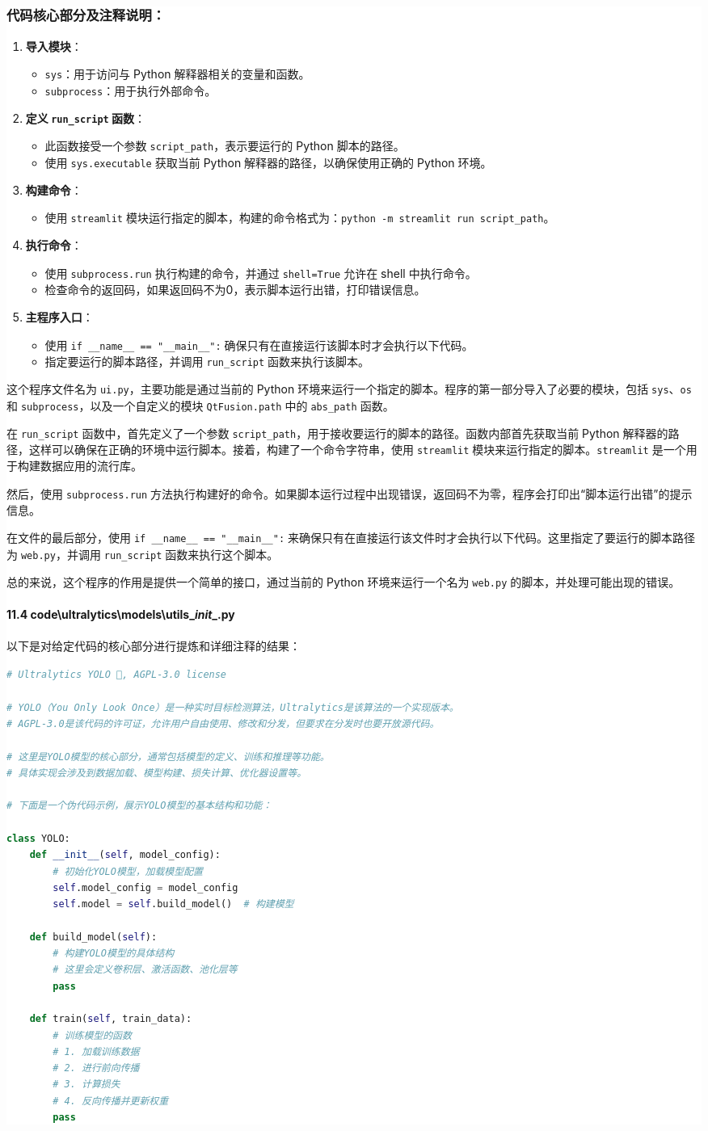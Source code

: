 ### 代码核心部分及注释说明：

1. **导入模块**：
   - `sys`：用于访问与 Python 解释器相关的变量和函数。
   - `subprocess`：用于执行外部命令。

2. **定义 `run_script` 函数**：
   - 此函数接受一个参数 `script_path`，表示要运行的 Python 脚本的路径。
   - 使用 `sys.executable` 获取当前 Python 解释器的路径，以确保使用正确的 Python 环境。

3. **构建命令**：
   - 使用 `streamlit` 模块运行指定的脚本，构建的命令格式为：`python -m streamlit run script_path`。

4. **执行命令**：
   - 使用 `subprocess.run` 执行构建的命令，并通过 `shell=True` 允许在 shell 中执行命令。
   - 检查命令的返回码，如果返回码不为0，表示脚本运行出错，打印错误信息。

5. **主程序入口**：
   - 使用 `if __name__ == "__main__":` 确保只有在直接运行该脚本时才会执行以下代码。
   - 指定要运行的脚本路径，并调用 `run_script` 函数来执行该脚本。

这个程序文件名为 `ui.py`，主要功能是通过当前的 Python 环境来运行一个指定的脚本。程序的第一部分导入了必要的模块，包括 `sys`、`os` 和 `subprocess`，以及一个自定义的模块 `QtFusion.path` 中的 `abs_path` 函数。

在 `run_script` 函数中，首先定义了一个参数 `script_path`，用于接收要运行的脚本的路径。函数内部首先获取当前 Python 解释器的路径，这样可以确保在正确的环境中运行脚本。接着，构建了一个命令字符串，使用 `streamlit` 模块来运行指定的脚本。`streamlit` 是一个用于构建数据应用的流行库。

然后，使用 `subprocess.run` 方法执行构建好的命令。如果脚本运行过程中出现错误，返回码不为零，程序会打印出“脚本运行出错”的提示信息。

在文件的最后部分，使用 `if __name__ == "__main__":` 来确保只有在直接运行该文件时才会执行以下代码。这里指定了要运行的脚本路径为 `web.py`，并调用 `run_script` 函数来执行这个脚本。

总的来说，这个程序的作用是提供一个简单的接口，通过当前的 Python 环境来运行一个名为 `web.py` 的脚本，并处理可能出现的错误。

#### 11.4 code\ultralytics\models\utils\__init__.py

以下是对给定代码的核心部分进行提炼和详细注释的结果：

```python
# Ultralytics YOLO 🚀, AGPL-3.0 license

# YOLO（You Only Look Once）是一种实时目标检测算法，Ultralytics是该算法的一个实现版本。
# AGPL-3.0是该代码的许可证，允许用户自由使用、修改和分发，但要求在分发时也要开放源代码。

# 这里是YOLO模型的核心部分，通常包括模型的定义、训练和推理等功能。
# 具体实现会涉及到数据加载、模型构建、损失计算、优化器设置等。

# 下面是一个伪代码示例，展示YOLO模型的基本结构和功能：

class YOLO:
    def __init__(self, model_config):
        # 初始化YOLO模型，加载模型配置
        self.model_config = model_config
        self.model = self.build_model()  # 构建模型

    def build_model(self):
        # 构建YOLO模型的具体结构
        # 这里会定义卷积层、激活函数、池化层等
        pass

    def train(self, train_data):
        # 训练模型的函数
        # 1. 加载训练数据
        # 2. 进行前向传播
        # 3. 计算损失
        # 4. 反向传播并更新权重
        pass

```